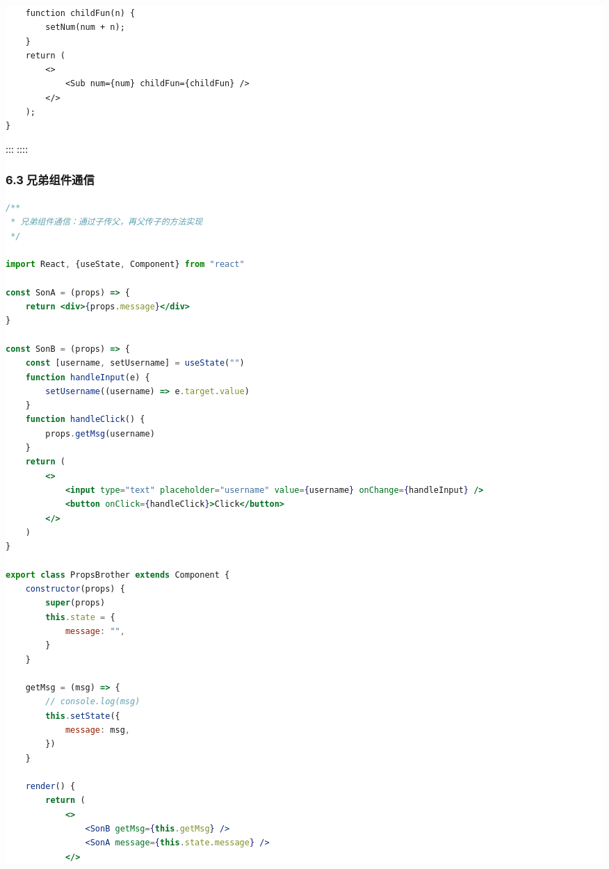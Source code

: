 ```jsx{7,19}
	function childFun(n) {
		setNum(num + n);
	}
	return (
		<>
			<Sub num={num} childFun={childFun} />
		</>
	);
}
```

:::
::::

### 6.3 兄弟组件通信

```jsx
/**
 * 兄弟组件通信：通过子传父，再父传子的方法实现
 */

import React, {useState, Component} from "react"

const SonA = (props) => {
	return <div>{props.message}</div>
}

const SonB = (props) => {
	const [username, setUsername] = useState("")
	function handleInput(e) {
		setUsername((username) => e.target.value)
	}
	function handleClick() {
		props.getMsg(username)
	}
	return (
		<>
			<input type="text" placeholder="username" value={username} onChange={handleInput} />
			<button onClick={handleClick}>Click</button>
		</>
	)
}

export class PropsBrother extends Component {
	constructor(props) {
		super(props)
		this.state = {
			message: "",
		}
	}

	getMsg = (msg) => {
		// console.log(msg)
		this.setState({
			message: msg,
		})
	}

	render() {
		return (
			<>
				<SonB getMsg={this.getMsg} />
				<SonA message={this.state.message} />
			</>
```

[1]: https://react.docschina.org/
[2]: ./nextjs.md